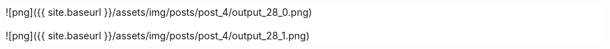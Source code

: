 
![png]({{ site.baseurl }}/assets/img/posts/post_4/output_28_0.png)



![png]({{ site.baseurl }}/assets/img/posts/post_4/output_28_1.png)



```python

```


```python

```

